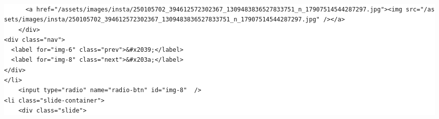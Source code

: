          <a href="/assets/images/insta/250105702_394612572302367_1309483836527833751_n_17907514544287297.jpg"><img src="/assets/images/insta/250105702_394612572302367_1309483836527833751_n_17907514544287297.jpg" /></a>
        </div>
    <div class="nav">
      <label for="img-6" class="prev">&#x2039;</label>
      <label for="img-8" class="next">&#x203a;</label>
    </div>
    </li>
        <input type="radio" name="radio-btn" id="img-8"  />
    <li class="slide-container">
        <div class="slide">